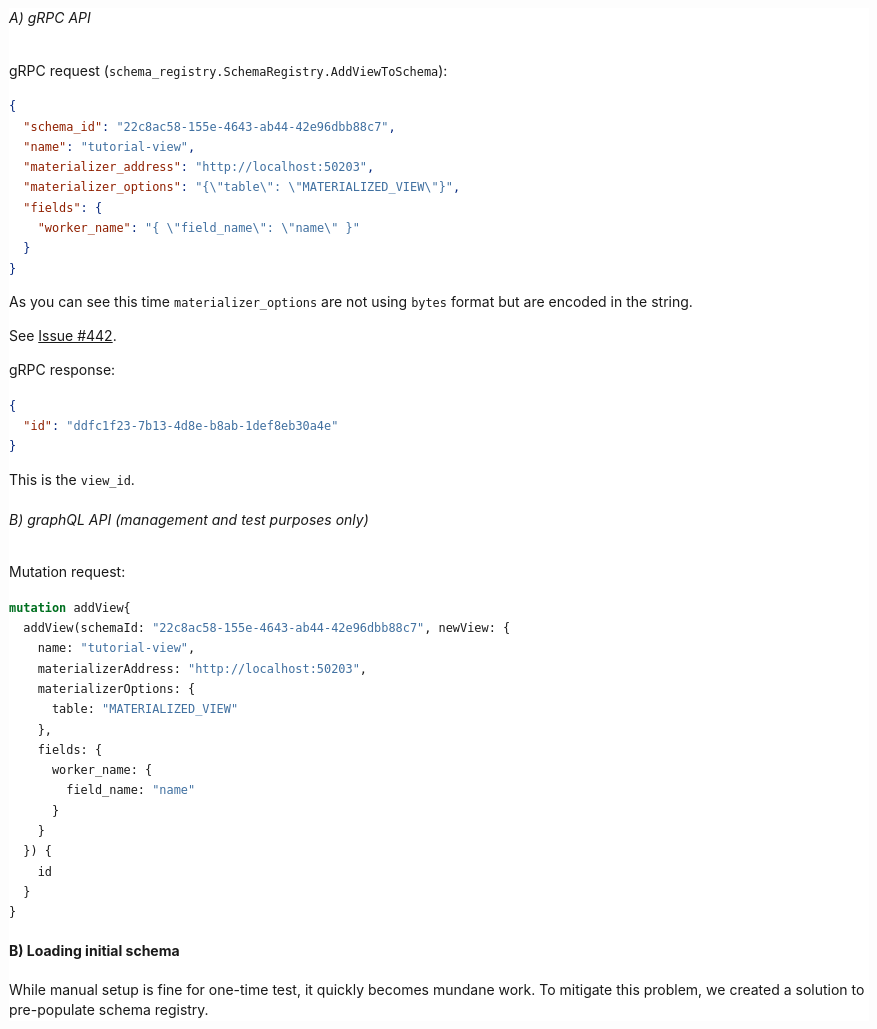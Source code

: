 ###### A) gRPC API

gRPC request (`schema_registry.SchemaRegistry.AddViewToSchema`):
```json
{
  "schema_id": "22c8ac58-155e-4643-ab44-42e96dbb88c7",
  "name": "tutorial-view",
  "materializer_address": "http://localhost:50203",
  "materializer_options": "{\"table\": \"MATERIALIZED_VIEW\"}",
  "fields": {
    "worker_name": "{ \"field_name\": \"name\" }"
  }
}
```

As you can see this time `materializer_options` are not using `bytes` format but are encoded in the string.

See [Issue #442](https://github.com/epiphany-platform/CommonDataLayer/issues/442).

gRPC response:
```json
{
  "id": "ddfc1f23-7b13-4d8e-b8ab-1def8eb30a4e"
}
```

This is the `view_id`.

###### B) graphQL API (management and test purposes only)

Mutation request:
```graphql
mutation addView{
  addView(schemaId: "22c8ac58-155e-4643-ab44-42e96dbb88c7", newView: {
    name: "tutorial-view",
    materializerAddress: "http://localhost:50203",
    materializerOptions: {
      table: "MATERIALIZED_VIEW"
    },
    fields: {
      worker_name: {
        field_name: "name"
      }
    }
  }) {
    id
  }
}
```

#### B) Loading initial schema

While manual setup is fine for one-time test, it quickly becomes mundane work.
To mitigate this problem, we created a solution to pre-populate schema registry.
